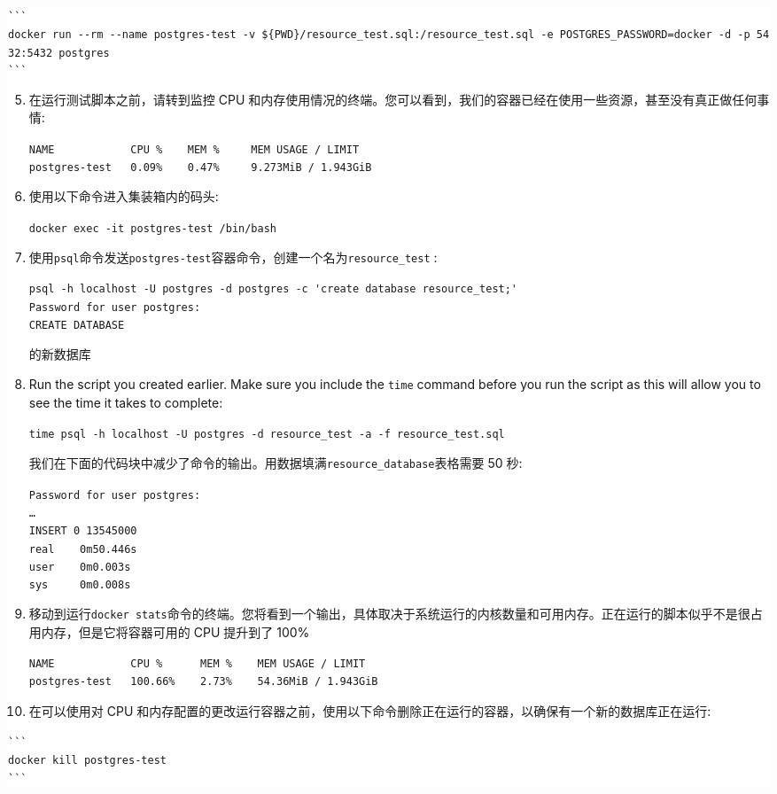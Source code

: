     ```
    docker run --rm --name postgres-test -v ${PWD}/resource_test.sql:/resource_test.sql -e POSTGRES_PASSWORD=docker -d -p 5432:5432 postgres
    ```

5.  在运行测试脚本之前，请转到监控 CPU 和内存使用情况的终端。您可以看到，我们的容器已经在使用一些资源，甚至没有真正做任何事情:

    ```
    NAME            CPU %    MEM %     MEM USAGE / LIMIT
    postgres-test   0.09%    0.47%     9.273MiB / 1.943GiB
    ```

6.  使用以下命令进入集装箱内的码头:

    ```
    docker exec -it postgres-test /bin/bash
    ```

7.  使用`psql`命令发送`postgres-test`容器命令，创建一个名为`resource_test` :

    ```
    psql -h localhost -U postgres -d postgres -c 'create database resource_test;'
    Password for user postgres: 
    CREATE DATABASE
    ```

    的新数据库
8.  Run the script you created earlier. Make sure you include the `time` command before you run the script as this will allow you to see the time it takes to complete:

    ```
    time psql -h localhost -U postgres -d resource_test -a -f resource_test.sql
    ```

    我们在下面的代码块中减少了命令的输出。用数据填满`resource_database`表格需要 50 秒:

    ```
    Password for user postgres: 
    …
    INSERT 0 13545000
    real    0m50.446s
    user    0m0.003s
    sys     0m0.008s
    ```

9.  移动到运行`docker stats`命令的终端。您将看到一个输出，具体取决于系统运行的内核数量和可用内存。正在运行的脚本似乎不是很占用内存，但是它将容器可用的 CPU 提升到了 100%

    ```
    NAME            CPU %      MEM %    MEM USAGE / LIMIT
    postgres-test   100.66%    2.73%    54.36MiB / 1.943GiB
    ```

10.  在可以使用对 CPU 和内存配置的更改运行容器之前，使用以下命令删除正在运行的容器，以确保有一个新的数据库正在运行:

    ```
    docker kill postgres-test
    ```
